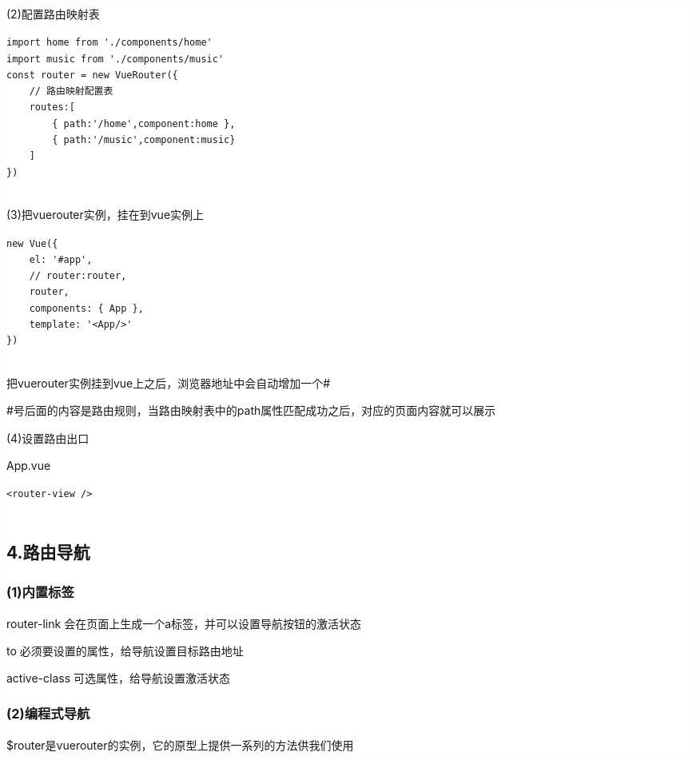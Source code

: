 (2)配置路由映射表

```
import home from './components/home'
import music from './components/music'
const router = new VueRouter({
    // 路由映射配置表
    routes:[
        { path:'/home',component:home },
        { path:'/music',component:music}
    ]
})


```

(3)把vuerouter实例，挂在到vue实例上

```
new Vue({
    el: '#app',
    // router:router,
    router,
    components: { App },
    template: '<App/>'
})


```

把vuerouter实例挂到vue上之后，浏览器地址中会自动增加一个#

#号后面的内容是路由规则，当路由映射表中的path属性匹配成功之后，对应的页面内容就可以展示

(4)设置路由出口

App.vue

```
<router-view />


```

## 4.路由导航

### (1)内置标签

router-link 会在页面上生成一个a标签，并可以设置导航按钮的激活状态

to 必须要设置的属性，给导航设置目标路由地址

active-class 可选属性，给导航设置激活状态

### (2)编程式导航

$router是vuerouter的实例，它的原型上提供一系列的方法供我们使用
